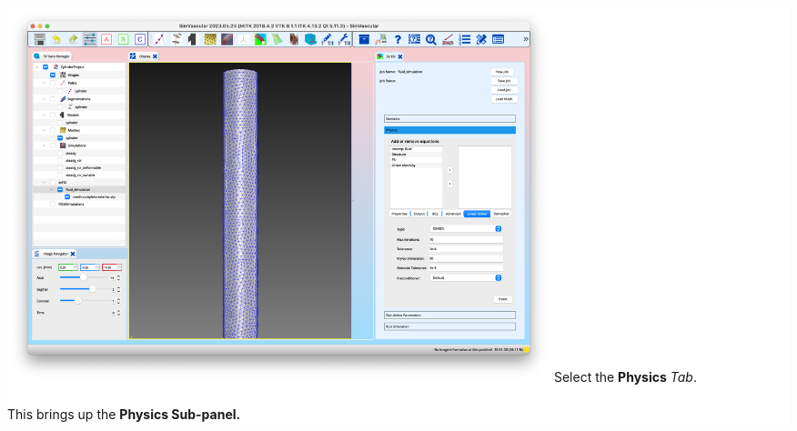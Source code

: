   <tr>
    <td><img src="/documentation/multi_physics/sv-multiphysics-tool/tutorial/images/physics-panel.png" width="597" height="412"> </td>
    <td>
    Select the <strong>Physics</strong> <i>Tab</i>.
    <br> <br> 
    This brings up the <strong>Physics Sub-panel.</strong>
    </td>
  </tr>

  <tr>